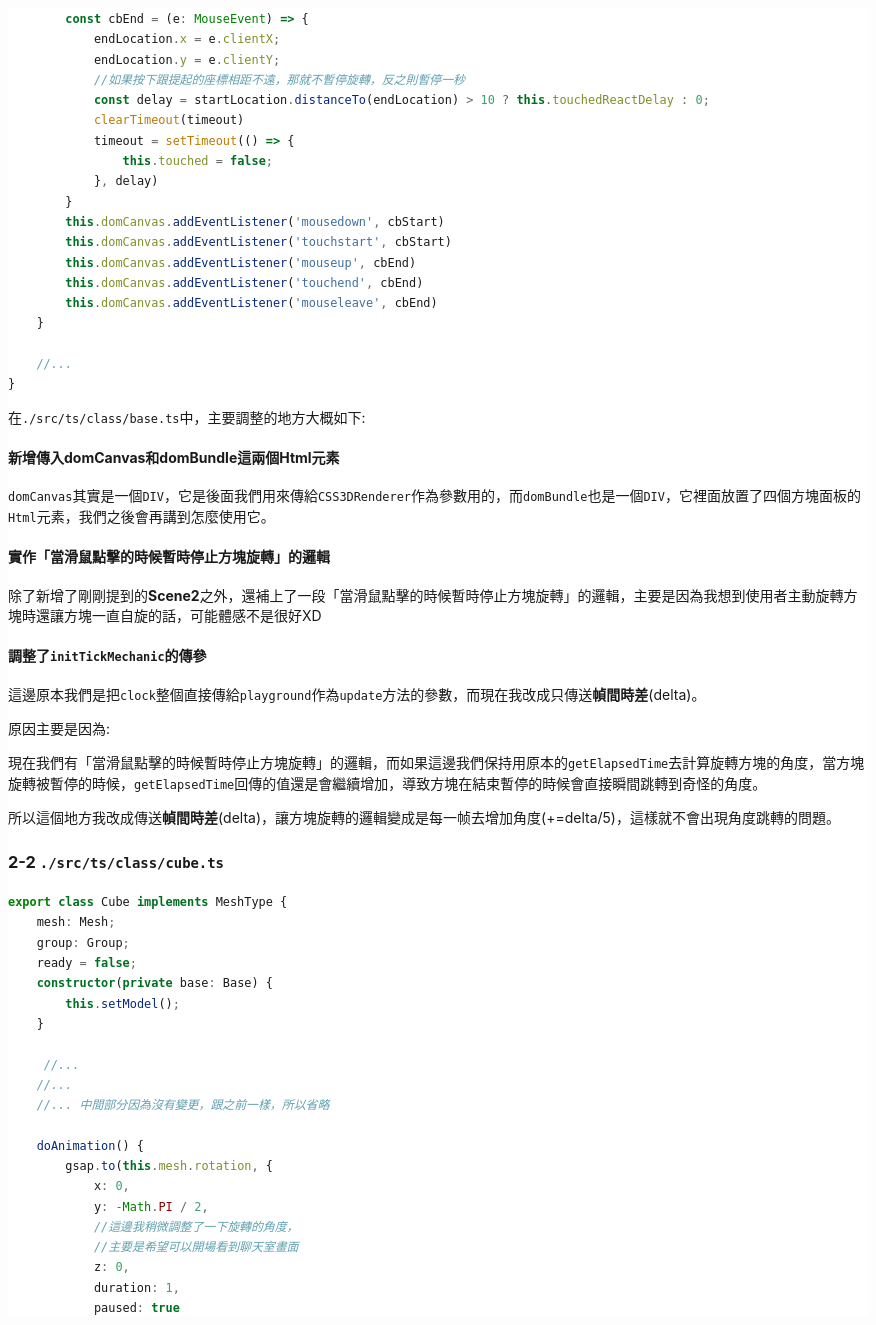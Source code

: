 ```typescript
        const cbEnd = (e: MouseEvent) => {
            endLocation.x = e.clientX;
            endLocation.y = e.clientY;
            //如果按下跟提起的座標相距不遠，那就不暫停旋轉，反之則暫停一秒
            const delay = startLocation.distanceTo(endLocation) > 10 ? this.touchedReactDelay : 0;
            clearTimeout(timeout)
            timeout = setTimeout(() => {
                this.touched = false;
            }, delay)
        }
        this.domCanvas.addEventListener('mousedown', cbStart)
        this.domCanvas.addEventListener('touchstart', cbStart)
        this.domCanvas.addEventListener('mouseup', cbEnd)
        this.domCanvas.addEventListener('touchend', cbEnd)
        this.domCanvas.addEventListener('mouseleave', cbEnd)
    }

    //...
}
```

在`./src/ts/class/base.ts`中，主要調整的地方大概如下:

#### 新增傳入domCanvas和domBundle這兩個Html元素

`domCanvas`其實是一個`DIV`，它是後面我們用來傳給`CSS3DRenderer`作為參數用的，而`domBundle`也是一個`DIV`，它裡面放置了四個方塊面板的`Html`元素，我們之後會再講到怎麼使用它。

#### 實作「當滑鼠點擊的時候暫時停止方塊旋轉」的邏輯

除了新增了剛剛提到的**Scene2**之外，還補上了一段「當滑鼠點擊的時候暫時停止方塊旋轉」的邏輯，主要是因為我想到使用者主動旋轉方塊時還讓方塊一直自旋的話，可能體感不是很好XD

#### 調整了`initTickMechanic`的傳參
這邊原本我們是把`clock`整個直接傳給`playground`作為`update`方法的參數，而現在我改成只傳送**幀間時差**(delta)。

原因主要是因為:

現在我們有「當滑鼠點擊的時候暫時停止方塊旋轉」的邏輯，而如果這邊我們保持用原本的`getElapsedTime`去計算旋轉方塊的角度，當方塊旋轉被暫停的時候，`getElapsedTime`回傳的值還是會繼續增加，導致方塊在結束暫停的時候會直接瞬間跳轉到奇怪的角度。

所以這個地方我改成傳送**幀間時差**(delta)，讓方塊旋轉的邏輯變成是每一帧去增加角度(+=delta/5)，這樣就不會出現角度跳轉的問題。


### 2-2 `./src/ts/class/cube.ts`

```typescript
export class Cube implements MeshType {
    mesh: Mesh;
    group: Group;
    ready = false;
    constructor(private base: Base) {
        this.setModel();
    }

     //...
    //...
    //... 中間部分因為沒有變更，跟之前一樣，所以省略

    doAnimation() {
        gsap.to(this.mesh.rotation, {
            x: 0,
            y: -Math.PI / 2, 
            //這邊我稍微調整了一下旋轉的角度，
            //主要是希望可以開場看到聊天室畫面
            z: 0,
            duration: 1, 
            paused: true
```